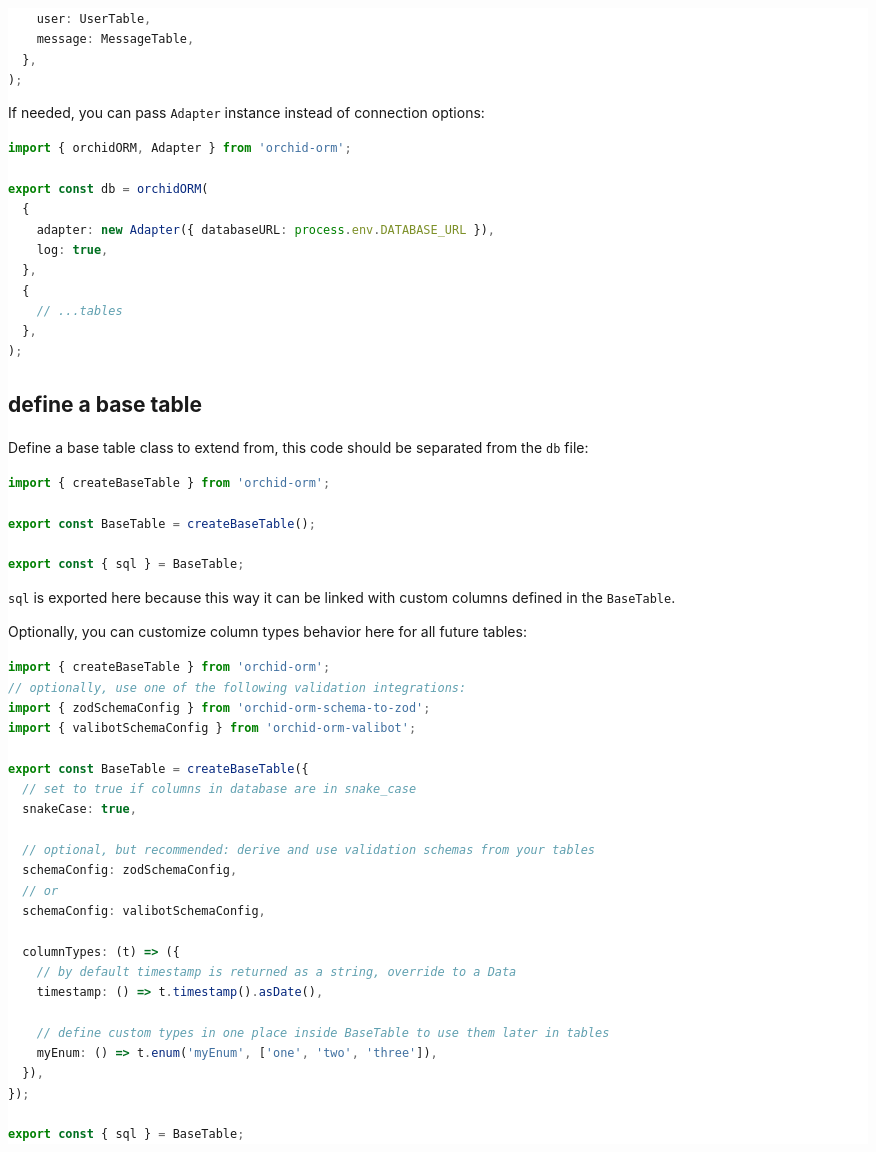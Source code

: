 ```ts
    user: UserTable,
    message: MessageTable,
  },
);
```

If needed, you can pass `Adapter` instance instead of connection options:

```ts
import { orchidORM, Adapter } from 'orchid-orm';

export const db = orchidORM(
  {
    adapter: new Adapter({ databaseURL: process.env.DATABASE_URL }),
    log: true,
  },
  {
    // ...tables
  },
);
```

## define a base table

Define a base table class to extend from, this code should be separated from the `db` file:

```ts
import { createBaseTable } from 'orchid-orm';

export const BaseTable = createBaseTable();

export const { sql } = BaseTable;
```

`sql` is exported here because this way it can be linked with custom columns defined in the `BaseTable`.

Optionally, you can customize column types behavior here for all future tables:

```ts
import { createBaseTable } from 'orchid-orm';
// optionally, use one of the following validation integrations:
import { zodSchemaConfig } from 'orchid-orm-schema-to-zod';
import { valibotSchemaConfig } from 'orchid-orm-valibot';

export const BaseTable = createBaseTable({
  // set to true if columns in database are in snake_case
  snakeCase: true,

  // optional, but recommended: derive and use validation schemas from your tables
  schemaConfig: zodSchemaConfig,
  // or
  schemaConfig: valibotSchemaConfig,

  columnTypes: (t) => ({
    // by default timestamp is returned as a string, override to a Data
    timestamp: () => t.timestamp().asDate(),

    // define custom types in one place inside BaseTable to use them later in tables
    myEnum: () => t.enum('myEnum', ['one', 'two', 'three']),
  }),
});

export const { sql } = BaseTable;
```


[//]: # 'has JSDoc'
[//]: # 'has JSDoc'
[//]: # 'has JSDoc'
[//]: # 'has JSDoc'
[//]: # 'has JSDoc'
[//]: # 'has JSDoc'
[//]: # 'has JSDoc'